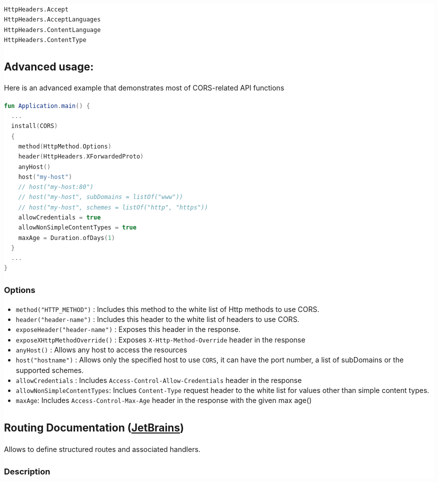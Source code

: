 ```
HttpHeaders.Accept
HttpHeaders.AcceptLanguages
HttpHeaders.ContentLanguage
HttpHeaders.ContentType
```

## Advanced usage:

Here is an advanced example that demonstrates most of CORS-related API functions

```kotlin
fun Application.main() {
  ...
  install(CORS)
  {
    method(HttpMethod.Options)
    header(HttpHeaders.XForwardedProto)
    anyHost()
    host("my-host")
    // host("my-host:80")
    // host("my-host", subDomains = listOf("www"))
    // host("my-host", schemes = listOf("http", "https"))
    allowCredentials = true
    allowNonSimpleContentTypes = true
    maxAge = Duration.ofDays(1)
  }
  ...
}
```

### Options

* `method("HTTP_METHOD")` : Includes this method to the white list of Http methods to use CORS.
* `header("header-name")` : Includes this header to the white list of headers to use CORS.
* `exposeHeader("header-name")` : Exposes this header in the response.
* `exposeXHttpMethodOverride()` : Exposes `X-Http-Method-Override` header in the response
* `anyHost()` : Allows any host to access the resources
* `host("hostname")` : Allows only the specified host to use `CORS`, it can have the port number, a
  list of subDomains or the supported schemes.
* `allowCredentials` : Includes `Access-Control-Allow-Credentials` header in the response
* `allowNonSimpleContentTypes`: Inclues `Content-Type` request header to the white list for values
  other than simple content types.
* `maxAge`: Includes `Access-Control-Max-Age` header in the response with the given max age()

## Routing Documentation ([JetBrains](https://www.jetbrains.com))

Allows to define structured routes and associated handlers.

### Description
